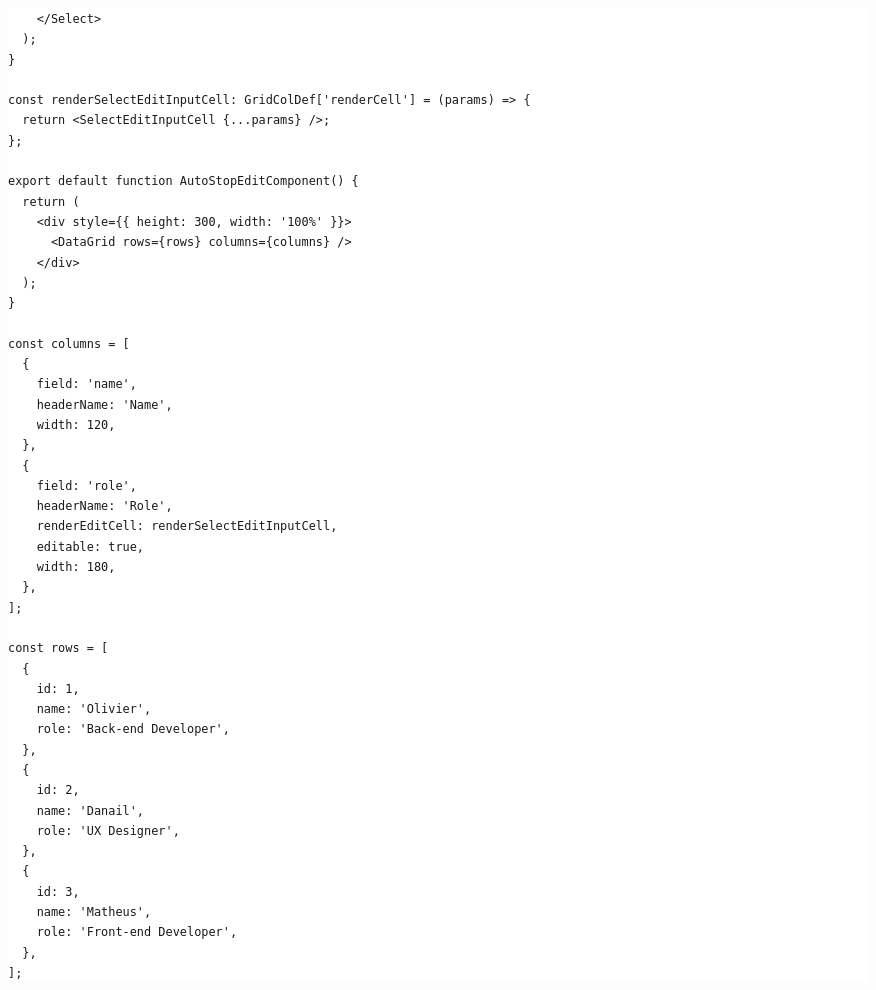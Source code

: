 ```tsx
    </Select>
  );
}

const renderSelectEditInputCell: GridColDef['renderCell'] = (params) => {
  return <SelectEditInputCell {...params} />;
};

export default function AutoStopEditComponent() {
  return (
    <div style={{ height: 300, width: '100%' }}>
      <DataGrid rows={rows} columns={columns} />
    </div>
  );
}

const columns = [
  {
    field: 'name',
    headerName: 'Name',
    width: 120,
  },
  {
    field: 'role',
    headerName: 'Role',
    renderEditCell: renderSelectEditInputCell,
    editable: true,
    width: 180,
  },
];

const rows = [
  {
    id: 1,
    name: 'Olivier',
    role: 'Back-end Developer',
  },
  {
    id: 2,
    name: 'Danail',
    role: 'UX Designer',
  },
  {
    id: 3,
    name: 'Matheus',
    role: 'Front-end Developer',
  },
];

```

